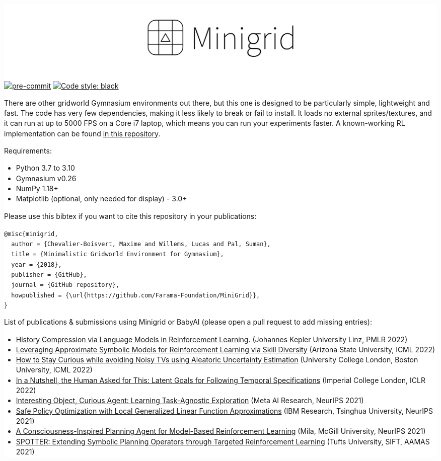 <p align="center">
    <img src="minigrid-text.png" width="500px"/>
</p>

[![pre-commit](https://img.shields.io/badge/pre--commit-enabled-brightgreen?logo=pre-commit&logoColor=white)](https://pre-commit.com/) 
[![Code style: black](https://img.shields.io/badge/code%20style-black-000000.svg)](https://github.com/psf/black)

There are other gridworld Gymnasium environments out there, but this one is
designed to be particularly simple, lightweight and fast. The code has very few
dependencies, making it less likely to break or fail to install. It loads no
external sprites/textures, and it can run at up to 5000 FPS on a Core i7
laptop, which means you can run your experiments faster. A known-working RL
implementation can be found [in this repository](https://github.com/lcswillems/torch-rl).

Requirements:
- Python 3.7 to 3.10
- Gymnasium v0.26
- NumPy 1.18+
- Matplotlib (optional, only needed for display) - 3.0+

Please use this bibtex if you want to cite this repository in your publications:

```
@misc{minigrid,
  author = {Chevalier-Boisvert, Maxime and Willems, Lucas and Pal, Suman},
  title = {Minimalistic Gridworld Environment for Gymnasium},
  year = {2018},
  publisher = {GitHub},
  journal = {GitHub repository},
  howpublished = {\url{https://github.com/Farama-Foundation/MiniGrid}},
}
```

List of publications & submissions using Minigrid or BabyAI (please open a pull request to add missing entries):
- [History Compression via Language Models in Reinforcement Learning.](https://proceedings.mlr.press/v162/paischer22a.html) (Johannes Kepler University Linz, PMLR 2022)
- [Leveraging Approximate Symbolic Models for Reinforcement Learning via Skill Diversity](https://arxiv.org/abs/2202.02886) (Arizona State University, ICML 2022)
- [How to Stay Curious while avoiding Noisy TVs using Aleatoric Uncertainty Estimation](https://proceedings.mlr.press/v162/mavor-parker22a.html) (University College London, Boston University, ICML 2022)
- [In a Nutshell, the Human Asked for This: Latent Goals for Following Temporal Specifications](https://openreview.net/pdf?id=rUwm9wCjURV) (Imperial College London, ICLR 2022)
- [Interesting Object, Curious Agent: Learning Task-Agnostic Exploration](https://arxiv.org/abs/2111.13119) (Meta AI Research, NeurIPS 2021)
- [Safe Policy Optimization with Local Generalized Linear Function Approximations](https://arxiv.org/abs/2111.04894) (IBM Research, Tsinghua University, NeurIPS 2021)
- [A Consciousness-Inspired Planning Agent for Model-Based Reinforcement Learning](https://arxiv.org/abs/2106.02097) (Mila, McGill University, NeurIPS 2021)
- [SPOTTER: Extending Symbolic Planning Operators through Targeted Reinforcement Learning](http://www.ifaamas.org/Proceedings/aamas2021/pdfs/p1118.pdf) (Tufts University, SIFT, AAMAS 2021)